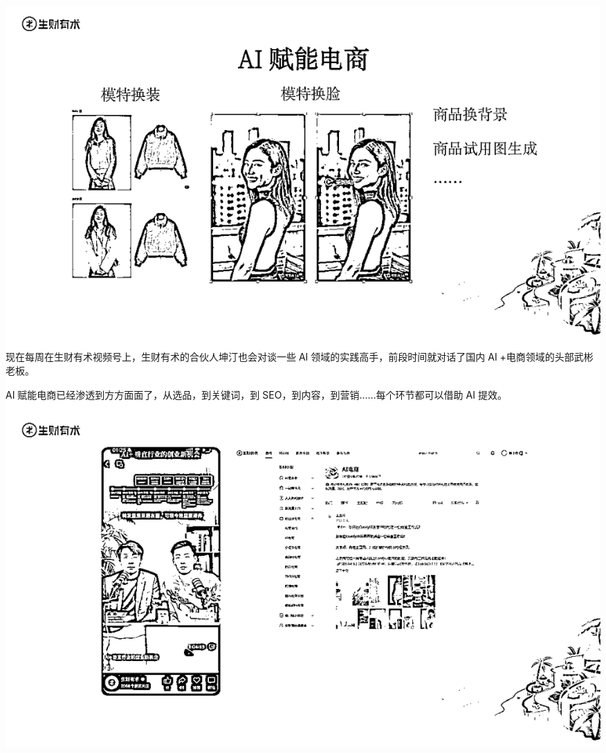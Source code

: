 ![](img/8a7eeebe201d85d2717902e94f1d71f3.png)

现在每周在生财有术视频号上，生财有术的合伙人坤汀也会对谈一些 AI 领域的实践高手，前段时间就对话了国内 AI +电商领域的头部武彬老板。

AI 赋能电商已经渗透到方方面面了，从选品，到关键词，到 SEO，到内容，到营销……每个环节都可以借助 AI 提效。

![](img/86e84436a95d3175640aa54d7d9b1b64.png)
